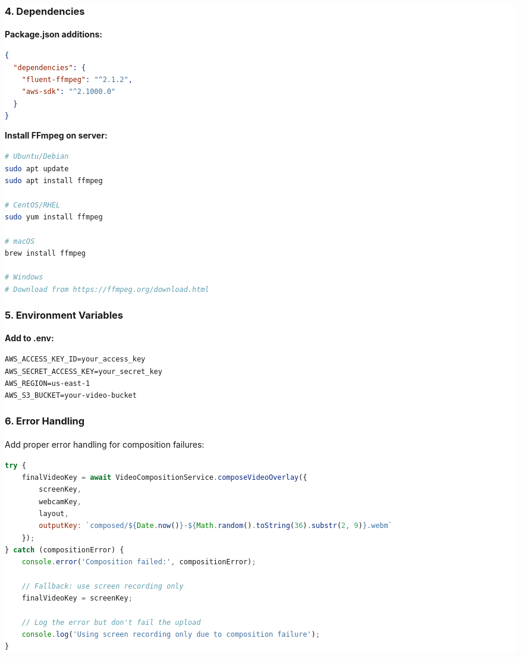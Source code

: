 ```javascript
```

### 4. Dependencies

**Package.json additions:**
```json
{
  "dependencies": {
    "fluent-ffmpeg": "^2.1.2",
    "aws-sdk": "^2.1000.0"
  }
}
```

**Install FFmpeg on server:**
```bash
# Ubuntu/Debian
sudo apt update
sudo apt install ffmpeg

# CentOS/RHEL
sudo yum install ffmpeg

# macOS
brew install ffmpeg

# Windows
# Download from https://ffmpeg.org/download.html
```

### 5. Environment Variables

**Add to .env:**
```env
AWS_ACCESS_KEY_ID=your_access_key
AWS_SECRET_ACCESS_KEY=your_secret_key
AWS_REGION=us-east-1
AWS_S3_BUCKET=your-video-bucket
```

### 6. Error Handling

Add proper error handling for composition failures:

```javascript
try {
    finalVideoKey = await VideoCompositionService.composeVideoOverlay({
        screenKey,
        webcamKey,
        layout,
        outputKey: `composed/${Date.now()}-${Math.random().toString(36).substr(2, 9)}.webm`
    });
} catch (compositionError) {
    console.error('Composition failed:', compositionError);
    
    // Fallback: use screen recording only
    finalVideoKey = screenKey;
    
    // Log the error but don't fail the upload
    console.log('Using screen recording only due to composition failure');
}
```
